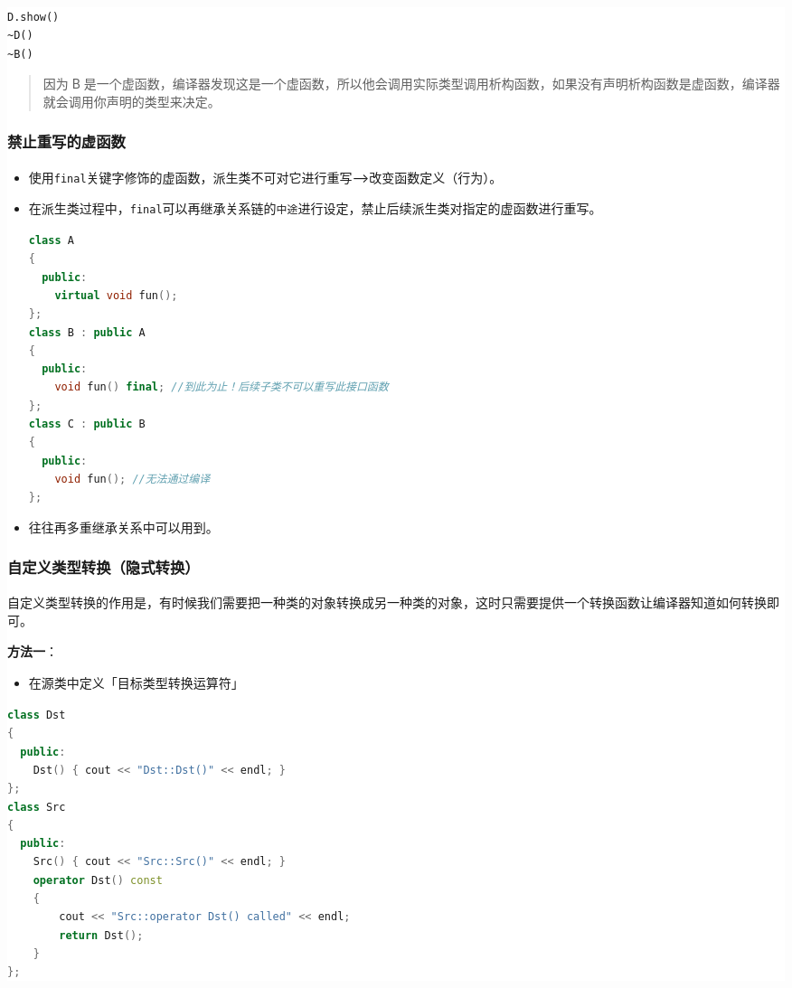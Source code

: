 ```
D.show()
~D()
~B()
```

> 因为 B 是一个虚函数，编译器发现这是一个虚函数，所以他会调用实际类型调用析构函数，如果没有声明析构函数是虚函数，编译器就会调用你声明的类型来决定。

### 禁止重写的虚函数

- 使用`final`关键字修饰的虚函数，派生类不可对它进行重写-->改变函数定义（行为）。

- 在派生类过程中，`final`可以再继承关系链的`中途`进行设定，禁止后续派生类对指定的虚函数进行重写。

  ```cpp
  class A
  {
    public:
      virtual void fun();
  };
  class B : public A
  {
    public:
      void fun() final; //到此为止！后续子类不可以重写此接口函数
  };
  class C : public B
  {
    public:
      void fun(); //无法通过编译
  };
  ```

- 往往再多重继承关系中可以用到。

### 自定义类型转换（隐式转换）

自定义类型转换的作用是，有时候我们需要把一种类的对象转换成另一种类的对象，这时只需要提供一个转换函数让编译器知道如何转换即可。

**方法一**：

- 在源类中定义「目标类型转换运算符」

```cpp
class Dst
{
  public:
    Dst() { cout << "Dst::Dst()" << endl; }
};
class Src
{
  public:
    Src() { cout << "Src::Src()" << endl; }
    operator Dst() const
    {
        cout << "Src::operator Dst() called" << endl;
        return Dst();
    }
};
```
